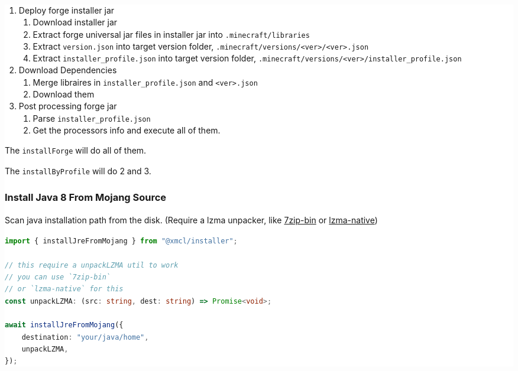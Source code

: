 1. Deploy forge installer jar
   1. Download installer jar
   2. Extract forge universal jar files in installer jar into `.minecraft/libraries`
   3. Extract `version.json` into target version folder, `.minecraft/versions/<ver>/<ver>.json`
   4. Extract `installer_profile.json` into target version folder, `.minecraft/versions/<ver>/installer_profile.json`
2. Download Dependencies
   1. Merge libraires in `installer_profile.json` and `<ver>.json`
   2. Download them
3. Post processing forge jar
   1. Parse `installer_profile.json`
   2. Get the processors info and execute all of them.

The `installForge` will do all of them.

The `installByProfile` will do 2 and 3.

### Install Java 8 From Mojang Source

Scan java installation path from the disk. (Require a lzma unpacker, like [7zip-bin](https://www.npmjs.com/package/7zip-bin) or [lzma-native](https://www.npmjs.com/package/lzma-native))

```ts
import { installJreFromMojang } from "@xmcl/installer";

// this require a unpackLZMA util to work
// you can use `7zip-bin`
// or `lzma-native` for this
const unpackLZMA: (src: string, dest: string) => Promise<void>;

await installJreFromMojang({
    destination: "your/java/home",
    unpackLZMA,
});
```